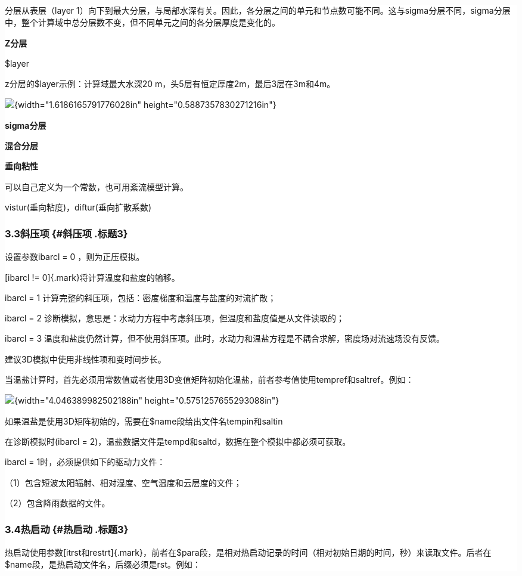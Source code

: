 分层从表层（layer
1）向下到最大分层，与局部水深有关。因此，各分层之间的单元和节点数可能不同。这与sigma分层不同，sigma分层中，整个计算域中总分层数不变，但不同单元之间的各分层厚度是变化的。

**Z分层**

\$layer

z分层的\$layer示例：计算域最大水深20
m，头5层有恒定厚度2m，最后3层在3m和4m。

![](./media/image5.emf){width="1.6186165791776028in"
height="0.5887357830271216in"}

**sigma分层**

**混合分层**

**垂向粘性**

可以自己定义为一个常数，也可用紊流模型计算。

vistur(垂向粘度)，diftur(垂向扩散系数)

### 3.3斜压项 {#斜压项 .标题3}

设置参数ibarcl = 0 ，则为正压模拟。

[ibarcl != 0]{.mark}将计算温度和盐度的输移。

ibarcl = 1 计算完整的斜压项，包括：密度梯度和温度与盐度的对流扩散；

ibarcl = 2
诊断模拟，意思是：水动力方程中考虑斜压项，但温度和盐度值是从文件读取的；

ibarcl = 3
温度和盐度仍然计算，但不使用斜压项。此时，水动力和温盐方程是不耦合求解，密度场对流速场没有反馈。

建议3D模拟中使用非线性项和变时间步长。

当温盐计算时，首先必须用常数值或者使用3D变值矩阵初始化温盐，前者参考值使用tempref和saltref。例如：

![](./media/image6.emf){width="4.046389982502188in"
height="0.5751257655293088in"}

如果温盐是使用3D矩阵初始的，需要在\$name段给出文件名tempin和saltin

在诊断模拟时(ibarcl =
2)，温盐数据文件是tempd和saltd，数据在整个模拟中都必须可获取。

ibarcl = 1时，必须提供如下的驱动力文件：

（1）包含短波太阳辐射、相对湿度、空气温度和云层度的文件；

（2）包含降雨数据的文件。

### 3.4热启动 {#热启动 .标题3}

热启动使用参数[itrst和restrt]{.mark}，前者在\$para段，是相对热启动记录的时间（相对初始日期的时间，秒）来读取文件。后者在\$name段，是热启动文件名，后缀必须是rst。例如：
